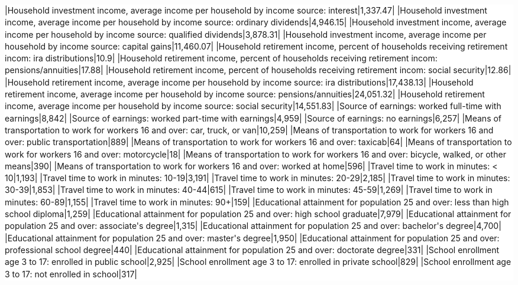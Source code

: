 |Household investment income, average income per household by income source: interest|1,337.47|
|Household investment income, average income per household by income source: ordinary dividends|4,946.15|
|Household investment income, average income per household by income source: qualified dividends|3,878.31|
|Household investment income, average income per household by income source: capital gains|11,460.07|
|Household retirement income, percent of households receiving retirement incom: ira distributions|10.9|
|Household retirement income, percent of households receiving retirement incom: pensions/annuities|17.88|
|Household retirement income, percent of households receiving retirement incom: social security|12.86|
|Household retirement income, average income per household by income source: ira distributions|17,438.13|
|Household retirement income, average income per household by income source: pensions/annuities|24,051.32|
|Household retirement income, average income per household by income source: social security|14,551.83|
|Source of earnings: worked full-time with earnings|8,842|
|Source of earnings: worked part-time with earnings|4,959|
|Source of earnings: no earnings|6,257|
|Means of transportation to work for workers 16 and over: car, truck, or van|10,259|
|Means of transportation to work for workers 16 and over: public transportation|889|
|Means of transportation to work for workers 16 and over: taxicab|64|
|Means of transportation to work for workers 16 and over: motorcycle|18|
|Means of transportation to work for workers 16 and over: bicycle, walked, or other means|390|
|Means of transportation to work for workers 16 and over: worked at home|596|
|Travel time to work in minutes: < 10|1,193|
|Travel time to work in minutes: 10-19|3,191|
|Travel time to work in minutes: 20-29|2,185|
|Travel time to work in minutes: 30-39|1,853|
|Travel time to work in minutes: 40-44|615|
|Travel time to work in minutes: 45-59|1,269|
|Travel time to work in minutes: 60-89|1,155|
|Travel time to work in minutes: 90+|159|
|Educational attainment for population 25 and over: less than high school diploma|1,259|
|Educational attainment for population 25 and over: high school graduate|7,979|
|Educational attainment for population 25 and over: associate's degree|1,315|
|Educational attainment for population 25 and over: bachelor's degree|4,700|
|Educational attainment for population 25 and over: master's degree|1,950|
|Educational attainment for population 25 and over: professional school degree|440|
|Educational attainment for population 25 and over: doctorate degree|331|
|School enrollment age 3 to 17: enrolled in public school|2,925|
|School enrollment age 3 to 17: enrolled in private school|829|
|School enrollment age 3 to 17: not enrolled in school|317|

